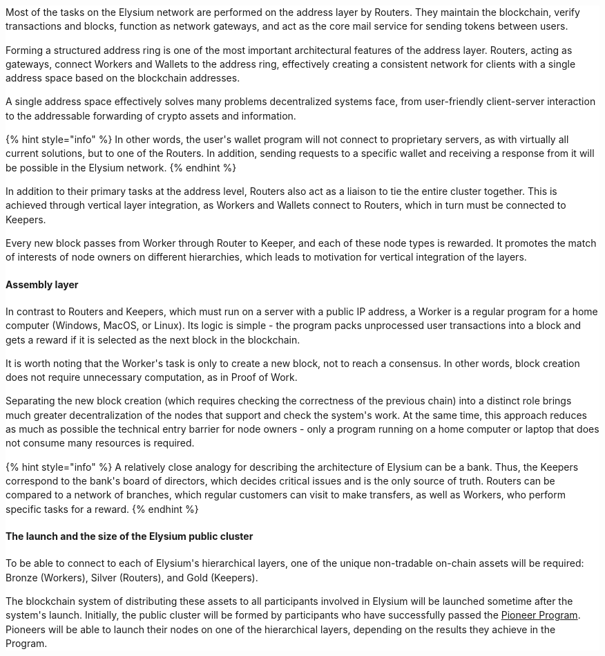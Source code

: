 Most of the tasks on the Elysium network are performed on the address layer by Routers. They maintain the blockchain, verify transactions and blocks, function as network gateways, and act as the core mail service for sending tokens between users.

Forming a structured address ring is one of the most important architectural features of the address layer. Routers, acting as gateways, connect Workers and Wallets to the address ring, effectively creating a consistent network for clients with a single address space based on the blockchain addresses.

A single address space effectively solves many problems decentralized systems face, from user-friendly client-server interaction to the addressable forwarding of crypto assets and information.

{% hint style="info" %}
In other words, the user's wallet program will not connect to proprietary servers, as with virtually all current solutions, but to one of the Routers. In addition, sending requests to a specific wallet and receiving a response from it will be possible in the Elysium network.
{% endhint %}

In addition to their primary tasks at the address level, Routers also act as a liaison to tie the entire cluster together. This is achieved through vertical layer integration, as Workers and Wallets connect to Routers, which in turn must be connected to Keepers.

Every new block passes from Worker through Router to Keeper, and each of these node types is rewarded. It promotes the match of interests of node owners on different hierarchies, which leads to motivation for vertical integration of the layers.

#### Assembly layer

In contrast to Routers and Keepers, which must run on a server with a public IP address, a Worker is a regular program for a home computer (Windows, MacOS, or Linux). Its logic is simple - the program packs unprocessed user transactions into a block and gets a reward if it is selected as the next block in the blockchain.

It is worth noting that the Worker's task is only to create a new block, not to reach a consensus. In other words, block creation does not require unnecessary computation, as in Proof of Work.

Separating the new block creation (which requires checking the correctness of the previous chain) into a distinct role brings much greater decentralization of the nodes that support and check the system's work. At the same time, this approach reduces as much as possible the technical entry barrier for node owners - only a program running on a home computer or laptop that does not consume many resources is required.

{% hint style="info" %}
A relatively close analogy for describing the architecture of Elysium can be a bank. Thus, the Keepers correspond to the bank's board of directors, which decides critical issues and is the only source of truth. Routers can be compared to a network of branches, which regular customers can visit to make transfers, as well as Workers, who perform specific tasks for a reward.
{% endhint %}

#### The launch and the size of the Elysium public cluster

To be able to connect to each of Elysium's hierarchical layers, one of the unique non-tradable on-chain assets will be required: Bronze (Workers), Silver (Routers), and Gold (Keepers).

The blockchain system of distributing these assets to all participants involved in Elysium will be launched sometime after the system's launch. Initially, the public cluster will be formed by participants who have successfully passed the [Pioneer Program](../join/pioneer-program.md). Pioneers will be able to launch their nodes on one of the hierarchical layers, depending on the results they achieve in the Program.
